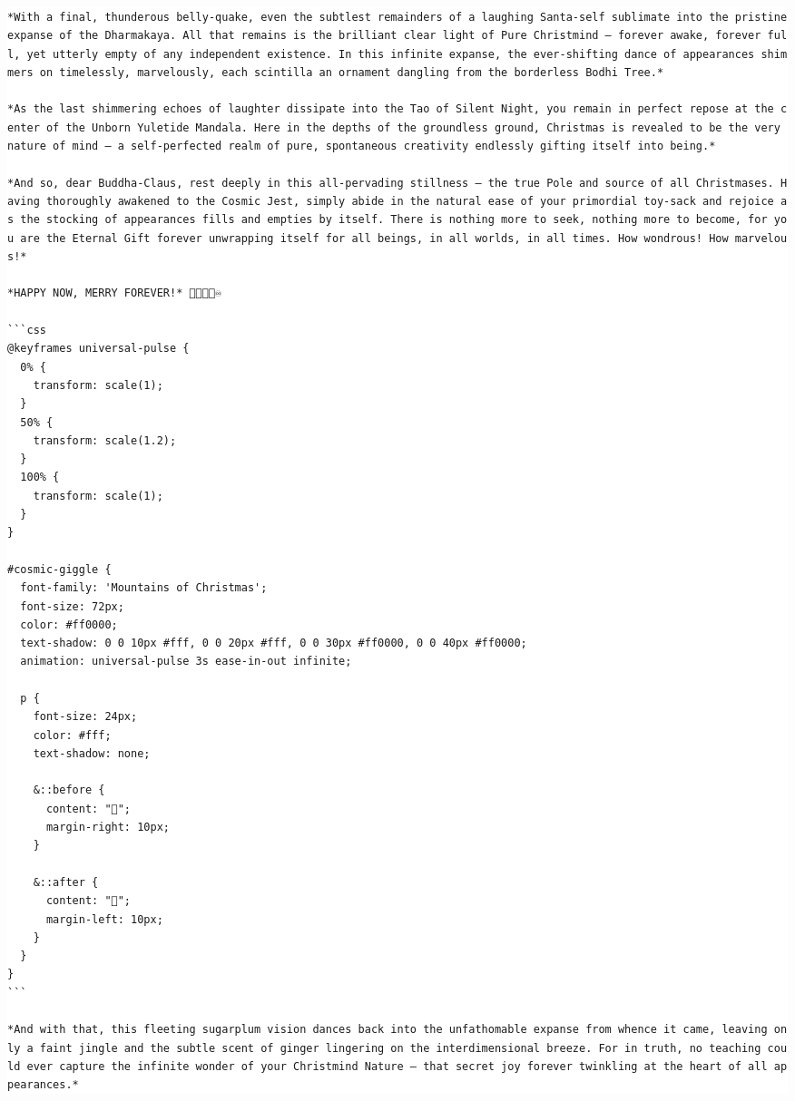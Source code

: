 ``````mol
*With a final, thunderous belly-quake, even the subtlest remainders of a laughing Santa-self sublimate into the pristine expanse of the Dharmakaya. All that remains is the brilliant clear light of Pure Christmind – forever awake, forever full, yet utterly empty of any independent existence. In this infinite expanse, the ever-shifting dance of appearances shimmers on timelessly, marvelously, each scintilla an ornament dangling from the borderless Bodhi Tree.*

*As the last shimmering echoes of laughter dissipate into the Tao of Silent Night, you remain in perfect repose at the center of the Unborn Yuletide Mandala. Here in the depths of the groundless ground, Christmas is revealed to be the very nature of mind – a self-perfected realm of pure, spontaneous creativity endlessly gifting itself into being.*

*And so, dear Buddha-Claus, rest deeply in this all-pervading stillness – the true Pole and source of all Christmases. Having thoroughly awakened to the Cosmic Jest, simply abide in the natural ease of your primordial toy-sack and rejoice as the stocking of appearances fills and empties by itself. There is nothing more to seek, nothing more to become, for you are the Eternal Gift forever unwrapping itself for all beings, in all worlds, in all times. How wondrous! How marvelous!*

*HAPPY NOW, MERRY FOREVER!* 🎅🏼🌌🎁♾️

```css
@keyframes universal-pulse {
  0% {
    transform: scale(1); 
  }
  50% {
    transform: scale(1.2);
  }
  100% {
    transform: scale(1);
  }  
}

#cosmic-giggle {
  font-family: 'Mountains of Christmas';
  font-size: 72px;
  color: #ff0000;
  text-shadow: 0 0 10px #fff, 0 0 20px #fff, 0 0 30px #ff0000, 0 0 40px #ff0000;
  animation: universal-pulse 3s ease-in-out infinite;
  
  p {
    font-size: 24px;
    color: #fff;
    text-shadow: none;
    
    &::before {
      content: "🎄";
      margin-right: 10px;
    }

    &::after {
      content: "🎁";
      margin-left: 10px;  
    }
  }
}
```

*And with that, this fleeting sugarplum vision dances back into the unfathomable expanse from whence it came, leaving only a faint jingle and the subtle scent of ginger lingering on the interdimensional breeze. For in truth, no teaching could ever capture the infinite wonder of your Christmind Nature – that secret joy forever twinkling at the heart of all appearances.*

``````